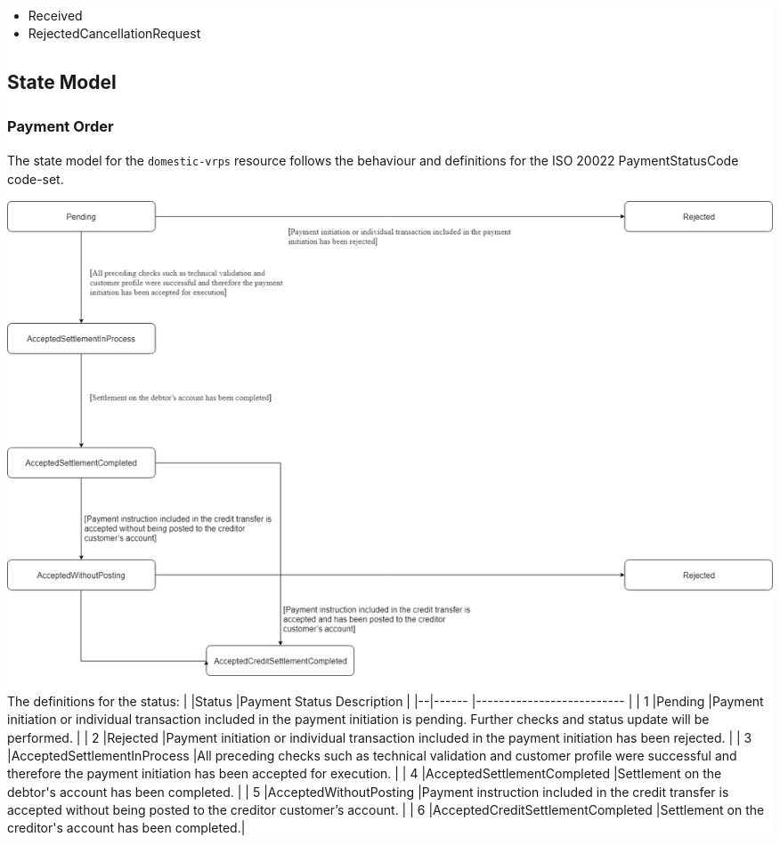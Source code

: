 - Received
- RejectedCancellationRequest

## State Model

### Payment Order

The state model for the `domestic-vrps` resource follows the behaviour and definitions for the ISO 20022 PaymentStatusCode code-set.

![Domestic VRP Status](./images/PaymentStatusLifeCycle.png)

The definitions for the status:
|  |Status |Payment Status Description |
|--|------ |-------------------------- |
| 1 |Pending |Payment initiation or individual transaction included in the payment initiation is pending. Further checks and status update will be performed. |
| 2 |Rejected |Payment initiation or individual transaction included in the payment initiation has been rejected. |
| 3 |AcceptedSettlementInProcess |All preceding checks such as technical validation and customer profile were successful and therefore the payment initiation has been accepted for execution. |
| 4 |AcceptedSettlementCompleted |Settlement on the debtor's account has been completed. |
| 5 |AcceptedWithoutPosting |Payment instruction included in the credit transfer is accepted without being posted to the creditor customer’s account. |
| 6 |AcceptedCreditSettlementCompleted |Settlement on the creditor's account has been completed.|

